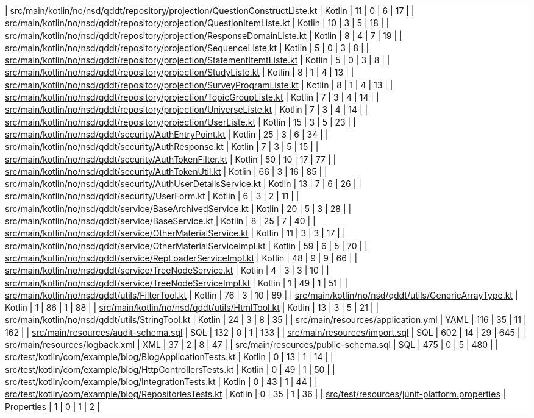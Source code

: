 | [src/main/kotlin/no/nsd/qddt/repository/projection/QuestionConstructListe.kt](/src/main/kotlin/no/nsd/qddt/repository/projection/QuestionConstructListe.kt) | Kotlin | 11 | 0 | 6 | 17 |
| [src/main/kotlin/no/nsd/qddt/repository/projection/QuestionItemListe.kt](/src/main/kotlin/no/nsd/qddt/repository/projection/QuestionItemListe.kt) | Kotlin | 10 | 3 | 5 | 18 |
| [src/main/kotlin/no/nsd/qddt/repository/projection/ResponseDomainListe.kt](/src/main/kotlin/no/nsd/qddt/repository/projection/ResponseDomainListe.kt) | Kotlin | 8 | 4 | 7 | 19 |
| [src/main/kotlin/no/nsd/qddt/repository/projection/SequenceListe.kt](/src/main/kotlin/no/nsd/qddt/repository/projection/SequenceListe.kt) | Kotlin | 5 | 0 | 3 | 8 |
| [src/main/kotlin/no/nsd/qddt/repository/projection/StatementItemtListe.kt](/src/main/kotlin/no/nsd/qddt/repository/projection/StatementItemtListe.kt) | Kotlin | 5 | 0 | 3 | 8 |
| [src/main/kotlin/no/nsd/qddt/repository/projection/StudyListe.kt](/src/main/kotlin/no/nsd/qddt/repository/projection/StudyListe.kt) | Kotlin | 8 | 1 | 4 | 13 |
| [src/main/kotlin/no/nsd/qddt/repository/projection/SurveyProgramListe.kt](/src/main/kotlin/no/nsd/qddt/repository/projection/SurveyProgramListe.kt) | Kotlin | 8 | 1 | 4 | 13 |
| [src/main/kotlin/no/nsd/qddt/repository/projection/TopicGroupListe.kt](/src/main/kotlin/no/nsd/qddt/repository/projection/TopicGroupListe.kt) | Kotlin | 7 | 3 | 4 | 14 |
| [src/main/kotlin/no/nsd/qddt/repository/projection/UniverseListe.kt](/src/main/kotlin/no/nsd/qddt/repository/projection/UniverseListe.kt) | Kotlin | 7 | 3 | 4 | 14 |
| [src/main/kotlin/no/nsd/qddt/repository/projection/UserListe.kt](/src/main/kotlin/no/nsd/qddt/repository/projection/UserListe.kt) | Kotlin | 15 | 3 | 5 | 23 |
| [src/main/kotlin/no/nsd/qddt/security/AuthEntryPoint.kt](/src/main/kotlin/no/nsd/qddt/security/AuthEntryPoint.kt) | Kotlin | 25 | 3 | 6 | 34 |
| [src/main/kotlin/no/nsd/qddt/security/AuthResponse.kt](/src/main/kotlin/no/nsd/qddt/security/AuthResponse.kt) | Kotlin | 7 | 3 | 5 | 15 |
| [src/main/kotlin/no/nsd/qddt/security/AuthTokenFilter.kt](/src/main/kotlin/no/nsd/qddt/security/AuthTokenFilter.kt) | Kotlin | 50 | 10 | 17 | 77 |
| [src/main/kotlin/no/nsd/qddt/security/AuthTokenUtil.kt](/src/main/kotlin/no/nsd/qddt/security/AuthTokenUtil.kt) | Kotlin | 66 | 3 | 16 | 85 |
| [src/main/kotlin/no/nsd/qddt/security/AuthUserDetailsService.kt](/src/main/kotlin/no/nsd/qddt/security/AuthUserDetailsService.kt) | Kotlin | 13 | 7 | 6 | 26 |
| [src/main/kotlin/no/nsd/qddt/security/UserForm.kt](/src/main/kotlin/no/nsd/qddt/security/UserForm.kt) | Kotlin | 6 | 3 | 2 | 11 |
| [src/main/kotlin/no/nsd/qddt/service/BaseArchivedService.kt](/src/main/kotlin/no/nsd/qddt/service/BaseArchivedService.kt) | Kotlin | 20 | 5 | 3 | 28 |
| [src/main/kotlin/no/nsd/qddt/service/BaseService.kt](/src/main/kotlin/no/nsd/qddt/service/BaseService.kt) | Kotlin | 8 | 25 | 7 | 40 |
| [src/main/kotlin/no/nsd/qddt/service/OtherMaterialService.kt](/src/main/kotlin/no/nsd/qddt/service/OtherMaterialService.kt) | Kotlin | 11 | 3 | 3 | 17 |
| [src/main/kotlin/no/nsd/qddt/service/OtherMaterialServiceImpl.kt](/src/main/kotlin/no/nsd/qddt/service/OtherMaterialServiceImpl.kt) | Kotlin | 59 | 6 | 5 | 70 |
| [src/main/kotlin/no/nsd/qddt/service/RepLoaderServiceImpl.kt](/src/main/kotlin/no/nsd/qddt/service/RepLoaderServiceImpl.kt) | Kotlin | 48 | 9 | 9 | 66 |
| [src/main/kotlin/no/nsd/qddt/service/TreeNodeService.kt](/src/main/kotlin/no/nsd/qddt/service/TreeNodeService.kt) | Kotlin | 4 | 3 | 3 | 10 |
| [src/main/kotlin/no/nsd/qddt/service/TreeNodeServiceImpl.kt](/src/main/kotlin/no/nsd/qddt/service/TreeNodeServiceImpl.kt) | Kotlin | 1 | 49 | 1 | 51 |
| [src/main/kotlin/no/nsd/qddt/utils/FilterTool.kt](/src/main/kotlin/no/nsd/qddt/utils/FilterTool.kt) | Kotlin | 76 | 3 | 10 | 89 |
| [src/main/kotlin/no/nsd/qddt/utils/GenericArrayType.kt](/src/main/kotlin/no/nsd/qddt/utils/GenericArrayType.kt) | Kotlin | 1 | 86 | 1 | 88 |
| [src/main/kotlin/no/nsd/qddt/utils/HtmlTool.kt](/src/main/kotlin/no/nsd/qddt/utils/HtmlTool.kt) | Kotlin | 13 | 3 | 5 | 21 |
| [src/main/kotlin/no/nsd/qddt/utils/StringTool.kt](/src/main/kotlin/no/nsd/qddt/utils/StringTool.kt) | Kotlin | 24 | 3 | 8 | 35 |
| [src/main/resources/application.yml](/src/main/resources/application.yml) | YAML | 116 | 35 | 11 | 162 |
| [src/main/resources/audit-schema.sql](/src/main/resources/audit-schema.sql) | SQL | 132 | 0 | 1 | 133 |
| [src/main/resources/import.sql](/src/main/resources/import.sql) | SQL | 602 | 14 | 29 | 645 |
| [src/main/resources/logback.xml](/src/main/resources/logback.xml) | XML | 37 | 2 | 8 | 47 |
| [src/main/resources/public-schema.sql](/src/main/resources/public-schema.sql) | SQL | 475 | 0 | 5 | 480 |
| [src/test/kotlin/com/example/blog/BlogApplicationTests.kt](/src/test/kotlin/com/example/blog/BlogApplicationTests.kt) | Kotlin | 0 | 13 | 1 | 14 |
| [src/test/kotlin/com/example/blog/HttpControllersTests.kt](/src/test/kotlin/com/example/blog/HttpControllersTests.kt) | Kotlin | 0 | 49 | 1 | 50 |
| [src/test/kotlin/com/example/blog/IntegrationTests.kt](/src/test/kotlin/com/example/blog/IntegrationTests.kt) | Kotlin | 0 | 43 | 1 | 44 |
| [src/test/kotlin/com/example/blog/RepositoriesTests.kt](/src/test/kotlin/com/example/blog/RepositoriesTests.kt) | Kotlin | 0 | 35 | 1 | 36 |
| [src/test/resources/junit-platform.properties](/src/test/resources/junit-platform.properties) | Properties | 1 | 0 | 1 | 2 |